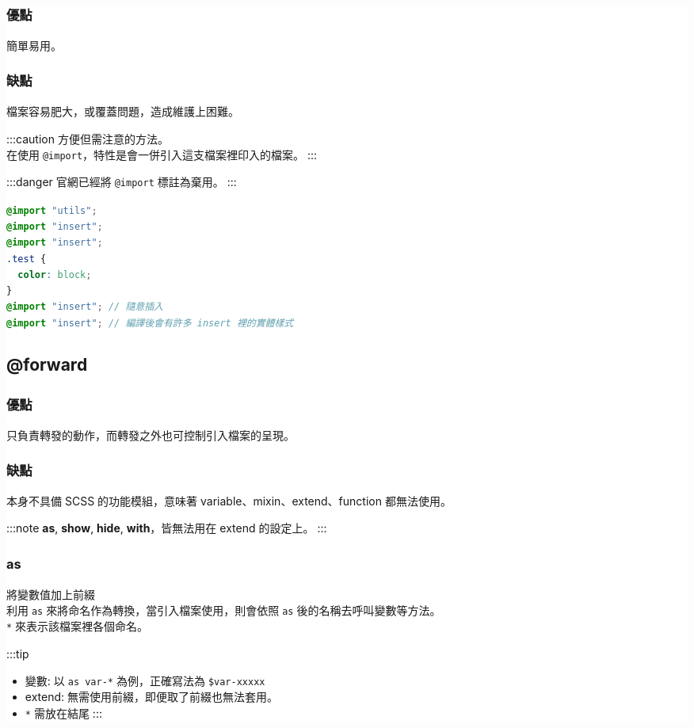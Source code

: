 ### 優點

簡單易用。

### 缺點

檔案容易肥大，或覆蓋問題，造成維護上困難。

:::caution
方便但需注意的方法。<br />
在使用 `@import`，特性是會一併引入這支檔案裡印入的檔案。
:::

:::danger
官網已經將 `@import` 標註為棄用。
:::

```scss
@import "utils";
@import "insert";
@import "insert";
.test {
  color: block;
}
@import "insert"; // 隨意插入
@import "insert"; // 編譯後會有許多 insert 裡的實體樣式
```

## @forward

### 優點

只負責轉發的動作，而轉發之外也可控制引入檔案的呈現。

### 缺點

本身不具備 SCSS 的功能模組，意味著 variable、mixin、extend、function 都無法使用。

:::note
**as**, **show**, **hide**, **with**，皆無法用在 extend 的設定上。
:::

### as

將變數值加上前綴<br />
利用 `as` 來將命名作為轉換，當引入檔案使用，則會依照 `as` 後的名稱去呼叫變數等方法。<br />
`*` 來表示該檔案裡各個命名。

:::tip

- 變數: 以 `as var-*` 為例，正確寫法為 `$var-xxxxx`
- extend: 無需使用前綴，即便取了前綴也無法套用。
- `*` 需放在結尾
  :::
